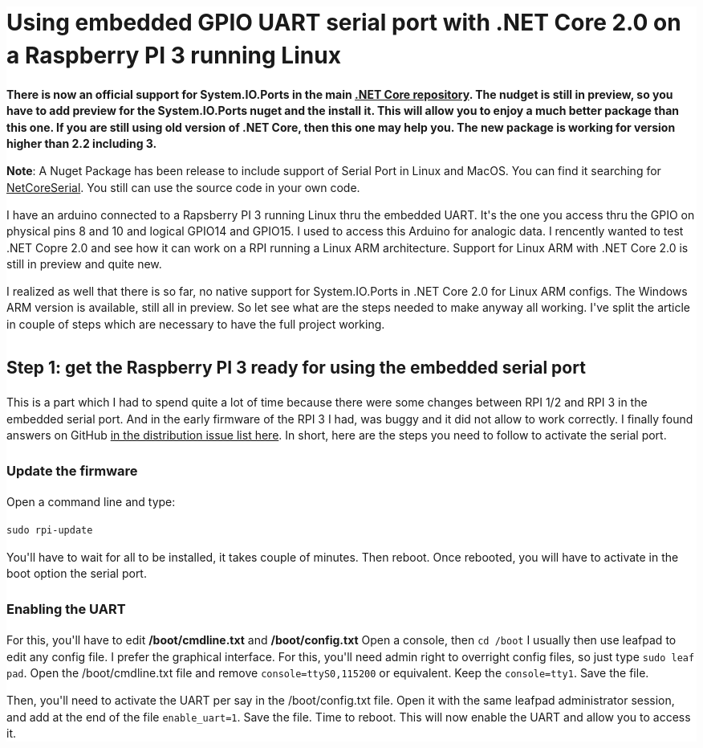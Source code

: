 # Using embedded GPIO UART serial port with .NET Core 2.0 on a Raspberry PI 3 running Linux

**There is now an official support for System.IO.Ports in the main [.NET Core repository](https://github.com/dotnet/corefx/tree/master/src/System.IO.Ports.). The nudget is still in preview, so you have to add preview for the System.IO.Ports nuget and the install it. This will allow you to enjoy a much better package than this one. If you are still using old version of .NET Core, then this one may help you. The new package is working for version higher than 2.2 including 3.**

**Note**: A Nuget Package has been release to include support of Serial Port in Linux and MacOS. You can find it searching for [NetCoreSerial](https://www.nuget.org/packages/NetCoreSerial/). You still can use the source code in your own code.

I have an arduino connected to a Rapsberry PI 3 running Linux thru the embedded UART. It's the one you access thru the GPIO on physical pins 8 and 10 and logical GPIO14 and GPIO15. I used to access this Arduino for analogic data. I rencently wanted to test .NET Copre 2.0 and see how it can work on a RPI running a Linux ARM architecture. Support for Linux ARM with .NET Core 2.0 is still in preview and quite new.

I realized as well that there is so far, no native support for System.IO.Ports in .NET Core 2.0 for Linux ARM configs. The Windows ARM version is available, still all in preview. So let see what are the steps needed to make anyway all working.
I've split the article in couple of steps which are necessary to have the full project working.

## Step 1: get the Raspberry PI 3 ready for using the embedded serial port

This is a part which I had to spend quite a lot of time because there were some changes between RPI 1/2 and RPI 3 in the embedded serial port. And in the early firmware of the RPI 3 I had, was buggy and it did not allow to work correctly. I finally found answers on GitHub [in the distribution issue list here](https://github.com/RPi-Distro/repo/issues/22 "in the distribution issue list here").
In short, here are the steps you need to follow to activate the serial port.

### Update the firmware

Open a command line and type:
```CMD
sudo rpi-update
```
You'll have to wait for all to be installed, it takes couple of minutes.
Then reboot. Once rebooted, you will have to activate in the boot option the serial port.

### Enabling the UART

For this, you'll have to edit **/boot/cmdline.txt** and **/boot/config.txt**
Open a console, then ```cd /boot``` I usually then use leafpad to edit any config file. I prefer the graphical interface. For this, you'll need admin right to overright config files, so just type ```sudo leafpad```. Open the /boot/cmdline.txt file and remove ```console=ttyS0,115200``` or equivalent. Keep the ```console=tty1```. Save the file.

Then, you'll need to activate the UART per say in the /boot/config.txt file. Open it with the same leafpad administrator session, and add at the end of the file ```enable_uart=1```. Save the file.
Time to reboot. This will now enable the UART and allow you to access it.
